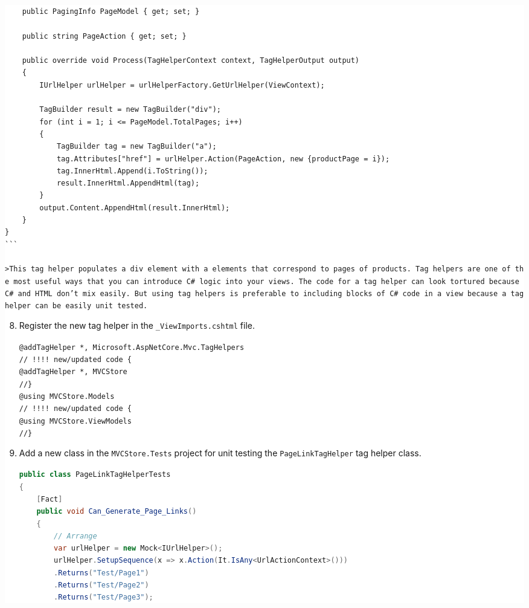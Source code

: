         public PagingInfo PageModel { get; set; }
        
        public string PageAction { get; set; }
        
        public override void Process(TagHelperContext context, TagHelperOutput output)
        {
            IUrlHelper urlHelper = urlHelperFactory.GetUrlHelper(ViewContext);

            TagBuilder result = new TagBuilder("div");
            for (int i = 1; i <= PageModel.TotalPages; i++)
            {
                TagBuilder tag = new TagBuilder("a");
                tag.Attributes["href"] = urlHelper.Action(PageAction, new {productPage = i});
                tag.InnerHtml.Append(i.ToString());
                result.InnerHtml.AppendHtml(tag);
            }
            output.Content.AppendHtml(result.InnerHtml);
        }
    }
    ```
    
    >This tag helper populates a div element with a elements that correspond to pages of products. Tag helpers are one of the most useful ways that you can introduce C# logic into your views. The code for a tag helper can look tortured because C# and HTML don’t mix easily. But using tag helpers is preferable to including blocks of C# code in a view because a tag helper can be easily unit tested.

8. Register the new tag helper in the `_ViewImports.cshtml` file.

    ```CSHTML
    @addTagHelper *, Microsoft.AspNetCore.Mvc.TagHelpers
    // !!!! new/updated code {
    @addTagHelper *, MVCStore
    //}
    @using MVCStore.Models
    // !!!! new/updated code {
    @using MVCStore.ViewModels
    //}
    ```

9. Add a new class in the `MVCStore.Tests` project for unit testing the `PageLinkTagHelper` tag helper class.

    ```C#
    public class PageLinkTagHelperTests
    {
        [Fact]
        public void Can_Generate_Page_Links()
        {
            // Arrange
            var urlHelper = new Mock<IUrlHelper>();
            urlHelper.SetupSequence(x => x.Action(It.IsAny<UrlActionContext>()))
            .Returns("Test/Page1")
            .Returns("Test/Page2")
            .Returns("Test/Page3");
